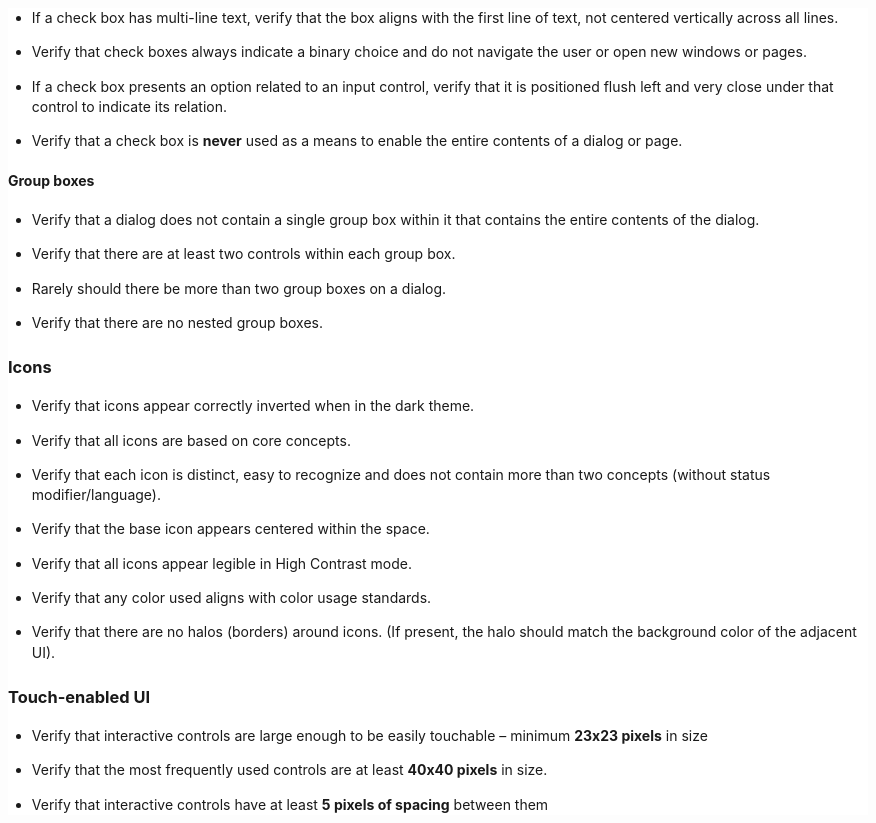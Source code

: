 -   If a check box has multi-line text, verify that the box aligns with the first line of text, not centered vertically across all lines.

-   Verify that check boxes always indicate a binary choice and do not navigate the user or open new windows or pages.

-   If a check box presents an option related to an input control, verify that it is positioned flush left and very close under that control to indicate its relation.

-   Verify that a check box is **never** used as a means to enable the entire contents of a dialog or page.

#### Group boxes

-   Verify that a dialog does not contain a single group box within it that contains the entire contents of the dialog.

-   Verify that there are at least two controls within each group box.

-   Rarely should there be more than two group boxes on a dialog.

-   Verify that there are no nested group boxes.

### Icons

-   Verify that icons appear correctly inverted when in the dark theme.

-   Verify that all icons are based on core concepts.

-   Verify that each icon is distinct, easy to recognize and does not contain more than two concepts (without status modifier/language).

-   Verify that the base icon appears centered within the space.

-   Verify that all icons appear legible in High Contrast mode.

-   Verify that any color used aligns with color usage standards.

-   Verify that there are no halos (borders) around icons. (If present, the halo should match the background color of the adjacent UI).

### Touch-enabled UI

-   Verify that interactive controls are large enough to be easily touchable – minimum **23x23 pixels** in size

-   Verify that the most frequently used controls are at least **40x40 pixels** in size.

-   Verify that interactive controls have at least **5 pixels of spacing** between them
